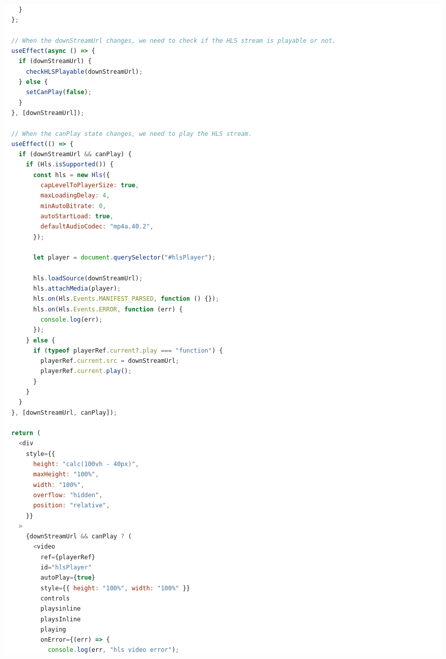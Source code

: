 ```js
    }
  };

  // When the downStreamUrl changes, we need to check if the HLS stream is playable or not.
  useEffect(async () => {
    if (downStreamUrl) {
      checkHLSPlayable(downStreamUrl);
    } else {
      setCanPlay(false);
    }
  }, [downStreamUrl]);

  // When the canPlay state changes, we need to play the HLS stream.
  useEffect(() => {
    if (downStreamUrl && canPlay) {
      if (Hls.isSupported()) {
        const hls = new Hls({
          capLevelToPlayerSize: true,
          maxLoadingDelay: 4,
          minAutoBitrate: 0,
          autoStartLoad: true,
          defaultAudioCodec: "mp4a.40.2",
        });

        let player = document.querySelector("#hlsPlayer");

        hls.loadSource(downStreamUrl);
        hls.attachMedia(player);
        hls.on(Hls.Events.MANIFEST_PARSED, function () {});
        hls.on(Hls.Events.ERROR, function (err) {
          console.log(err);
        });
      } else {
        if (typeof playerRef.current?.play === "function") {
          playerRef.current.src = downStreamUrl;
          playerRef.current.play();
        }
      }
    }
  }, [downStreamUrl, canPlay]);

  return (
    <div
      style={{
        height: "calc(100vh - 40px)",
        maxHeight: "100%",
        width: "100%",
        overflow: "hidden",
        position: "relative",
      }}
    >
      {downStreamUrl && canPlay ? (
        <video
          ref={playerRef}
          id="hlsPlayer"
          autoPlay={true}
          style={{ height: "100%", width: "100%" }}
          controls
          playsinline
          playsInline
          playing
          onError={(err) => {
            console.log(err, "hls video error");
```
